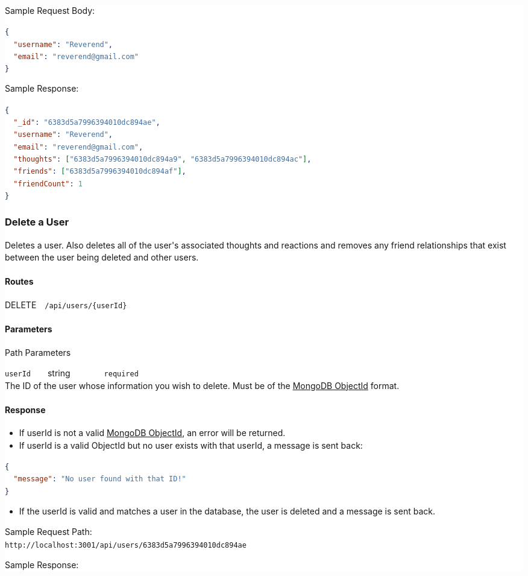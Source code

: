 Sample Request Body:

```json
{
  "username": "Reverend",
  "email": "reverend@gmail.com"
}
```

Sample Response:

```json
{
  "_id": "6383d5a7996394010dc894ae",
  "username": "Reverend",
  "email": "reverend@gmail.com",
  "thoughts": ["6383d5a7996394010dc894a9", "6383d5a7996394010dc894ac"],
  "friends": ["6383d5a7996394010dc894af"],
  "friendCount": 1
}
```

### Delete a User

Deletes a user. Also deletes all of the user's associated thoughts and reactions and removes any friend relationships that exist between the user being deleted and other users.

#### Routes

DELETE&emsp;`/api/users/{userId}`

#### Parameters

Path Parameters

`userId`&emsp;&emsp;string&emsp;&emsp;&emsp;&emsp;`required`  
The ID of the user whose information you wish to delete. Must be of the [MongoDB ObjectId](https://www.mongodb.com/docs/manual/reference/method/ObjectId/) format.

#### Response

- If userId is not a valid [MongoDB ObjectId](https://www.mongodb.com/docs/manual/reference/method/ObjectId/), an error will be returned.
- If userId is a valid ObjectId but no user exists with that userId, a message is sent back:

```json
{
  "message": "No user found with that ID!"
}
```

- If the userId is valid and matches a user in the database, the user is deleted and a message is sent back.

Sample Request Path:  
`http://localhost:3001/api/users/6383d5a7996394010dc894ae`

Sample Response:
